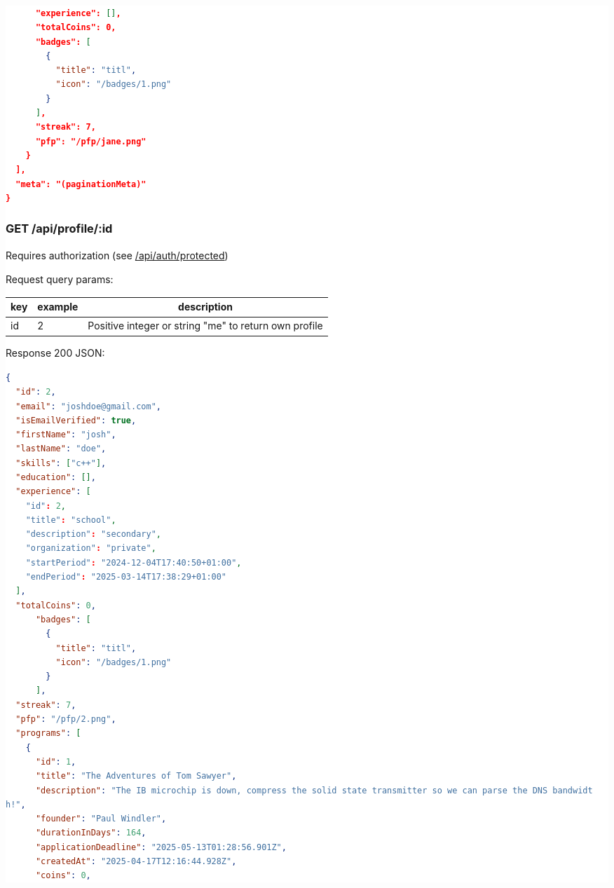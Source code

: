 ```json
      "experience": [],
      "totalCoins": 0,
      "badges": [
        {
          "title": "titl",
          "icon": "/badges/1.png"
        }
      ],
      "streak": 7,
      "pfp": "/pfp/jane.png"
    }
  ],
  "meta": "(paginationMeta)"
}
```

### GET /api/profile/:id

Requires authorization (see [/api/auth/protected](#get-apiauthprotected))

Request query params:

| key | example | description                                           |
| --- | ------- | ----------------------------------------------------- |
| id  | 2       | Positive integer or string "me" to return own profile |

Response 200 JSON:

```json
{
  "id": 2,
  "email": "joshdoe@gmail.com",
  "isEmailVerified": true,
  "firstName": "josh",
  "lastName": "doe",
  "skills": ["c++"],
  "education": [],
  "experience": [
    "id": 2,
    "title": "school",
    "description": "secondary",
    "organization": "private",
    "startPeriod": "2024-12-04T17:40:50+01:00",
    "endPeriod": "2025-03-14T17:38:29+01:00"
  ],
  "totalCoins": 0,
      "badges": [
        {
          "title": "titl",
          "icon": "/badges/1.png"
        }
      ],
  "streak": 7,
  "pfp": "/pfp/2.png",
  "programs": [
    {
      "id": 1,
      "title": "The Adventures of Tom Sawyer",
      "description": "The IB microchip is down, compress the solid state transmitter so we can parse the DNS bandwidth!",
      "founder": "Paul Windler",
      "durationInDays": 164,
      "applicationDeadline": "2025-05-13T01:28:56.901Z",
      "createdAt": "2025-04-17T12:16:44.928Z",
      "coins": 0,
```